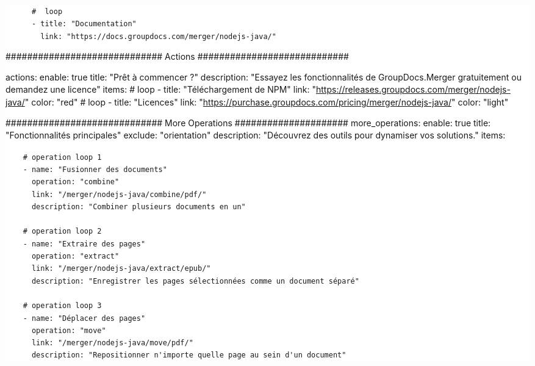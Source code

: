           #  loop
          - title: "Documentation"
            link: "https://docs.groupdocs.com/merger/nodejs-java/"
            

            


############################# Actions ############################

actions:
  enable: true
  title: "Prêt à commencer ?"
  description: "Essayez les fonctionnalités de GroupDocs.Merger gratuitement ou demandez une licence"
  items:
    #  loop
    - title: "Téléchargement de NPM"
      link: "https://releases.groupdocs.com/merger/nodejs-java/"
      color: "red"
        #  loop
    - title: "Licences"
      link: "https://purchase.groupdocs.com/pricing/merger/nodejs-java/"
      color: "light"


############################# More Operations #####################
more_operations:
    enable: true
    title: "Fonctionnalités principales"
    exclude: "orientation"
    description: "Découvrez des outils pour dynamiser vos solutions."
    items: 
          
        # operation loop 1
        - name: "Fusionner des documents"
          operation: "combine"
          link: "/merger/nodejs-java/combine/pdf/"
          description: "Combiner plusieurs documents en un"

        # operation loop 2
        - name: "Extraire des pages"
          operation: "extract"
          link: "/merger/nodejs-java/extract/epub/"
          description: "Enregistrer les pages sélectionnées comme un document séparé"

        # operation loop 3
        - name: "Déplacer des pages"
          operation: "move"
          link: "/merger/nodejs-java/move/pdf/"
          description: "Repositionner n'importe quelle page au sein d'un document"
